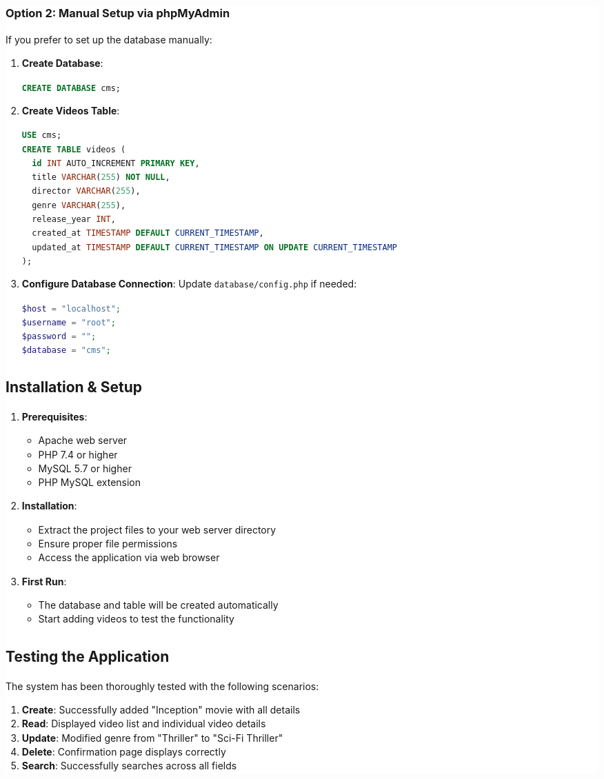 ### Option 2: Manual Setup via phpMyAdmin
If you prefer to set up the database manually:

1. **Create Database**:
   ```sql
   CREATE DATABASE cms;
   ```

2. **Create Videos Table**:
   ```sql
   USE cms;
   CREATE TABLE videos (
     id INT AUTO_INCREMENT PRIMARY KEY,
     title VARCHAR(255) NOT NULL,
     director VARCHAR(255),
     genre VARCHAR(255),
     release_year INT,
     created_at TIMESTAMP DEFAULT CURRENT_TIMESTAMP,
     updated_at TIMESTAMP DEFAULT CURRENT_TIMESTAMP ON UPDATE CURRENT_TIMESTAMP
   );
   ```

3. **Configure Database Connection**:
   Update `database/config.php` if needed:
   ```php
   $host = "localhost";
   $username = "root";
   $password = "";
   $database = "cms";
   ```

## Installation & Setup

1. **Prerequisites**:
   - Apache web server
   - PHP 7.4 or higher
   - MySQL 5.7 or higher
   - PHP MySQL extension

2. **Installation**:
   - Extract the project files to your web server directory
   - Ensure proper file permissions
   - Access the application via web browser

3. **First Run**:
   - The database and table will be created automatically
   - Start adding videos to test the functionality

## Testing the Application

The system has been thoroughly tested with the following scenarios:

1. **Create**: Successfully added "Inception" movie with all details
2. **Read**: Displayed video list and individual video details
3. **Update**: Modified genre from "Thriller" to "Sci-Fi Thriller"
4. **Delete**: Confirmation page displays correctly
5. **Search**: Successfully searches across all fields
